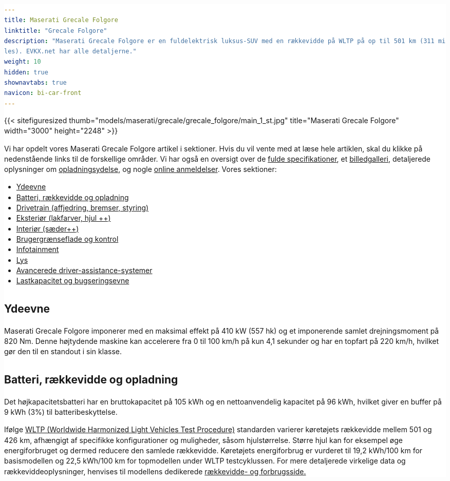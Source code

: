 ```yaml
---
title: Maserati Grecale Folgore
linktitle: "Grecale Folgore"
description: "Maserati Grecale Folgore er en fuldelektrisk luksus-SUV med en rækkevidde på WLTP på op til 501 km (311 miles). EVKX.net har alle detaljerne."
weight: 10
hidden: true
shownavtabs: true
navicon: bi-car-front
---
```





{{< sitefiguresized thumb="models/maserati/grecale/grecale_folgore/main_1_st.jpg" title="Maserati Grecale Folgore" width="3000" height="2248"  >}}

Vi har opdelt vores Maserati Grecale Folgore artikel i sektioner. Hvis du vil vente med at læse hele artiklen, skal du klikke på nedenstående links til de forskellige områder. Vi har også en oversigt over de [fulde specifikationer](specifications/), et [billedgalleri](gallery/), detaljerede oplysninger om [opladningsydelse](chargingcurve/), og nogle [online anmeldelser](reviews/). Vores sektioner:

- [Ydeevne](#ydeevne)
- [Batteri, rækkevidde og opladning](#batteri-rækkevidde-og-opladning)
- [Drivetrain (affjedring, bremser, styring)](#drivetrain)
- [Eksteriør (lakfarver, hjul ++)](#udvendig)
- [Interiør (sæder++)](#interiør)
- [Brugergrænseflade og kontrol](#brugergrænseflade-og-kontrol)
- [Infotainment](#infotainment)
- [Lys](#lys)
- [Avancerede driver-assistance-systemer](#køreautomatisering)
- [Lastkapacitet og bugseringsevne](#lastkapacitet-og-træk-kapacitet)


## Ydeevne

Maserati Grecale Folgore imponerer med en maksimal effekt på 410 kW (557 hk) og et imponerende samlet drejningsmoment på 820 Nm. Denne højtydende maskine kan accelerere fra 0 til 100 km/h på kun 4,1 sekunder og har en topfart på 220 km/h, hvilket gør den til en standout i sin klasse.

## Batteri, rækkevidde og opladning

Det højkapacitetsbatteri har en bruttokapacitet på 105 kWh og en nettoanvendelig kapacitet på 96 kWh, hvilket giver en buffer på 9 kWh (3%) til batteribeskyttelse.

Ifølge [WLTP (Worldwide Harmonized Light Vehicles Test Procedure)](../../../../guides/understandingrange/wltp/) standarden varierer køretøjets rækkevidde mellem 501 og 426 km, afhængigt af specifikke konfigurationer og muligheder, såsom hjulstørrelse. Større hjul kan for eksempel øge energiforbruget og dermed reducere den samlede rækkevidde. Køretøjets energiforbrug er vurderet til 19,2 kWh/100 km for basismodellen og 22,5 kWh/100 km for topmodellen under WLTP testcyklussen. For mere detaljerede virkelige data og rækkeviddeoplysninger, henvises til modellens dedikerede [rækkevidde- og forbrugsside.](rangeandconsumption/)
